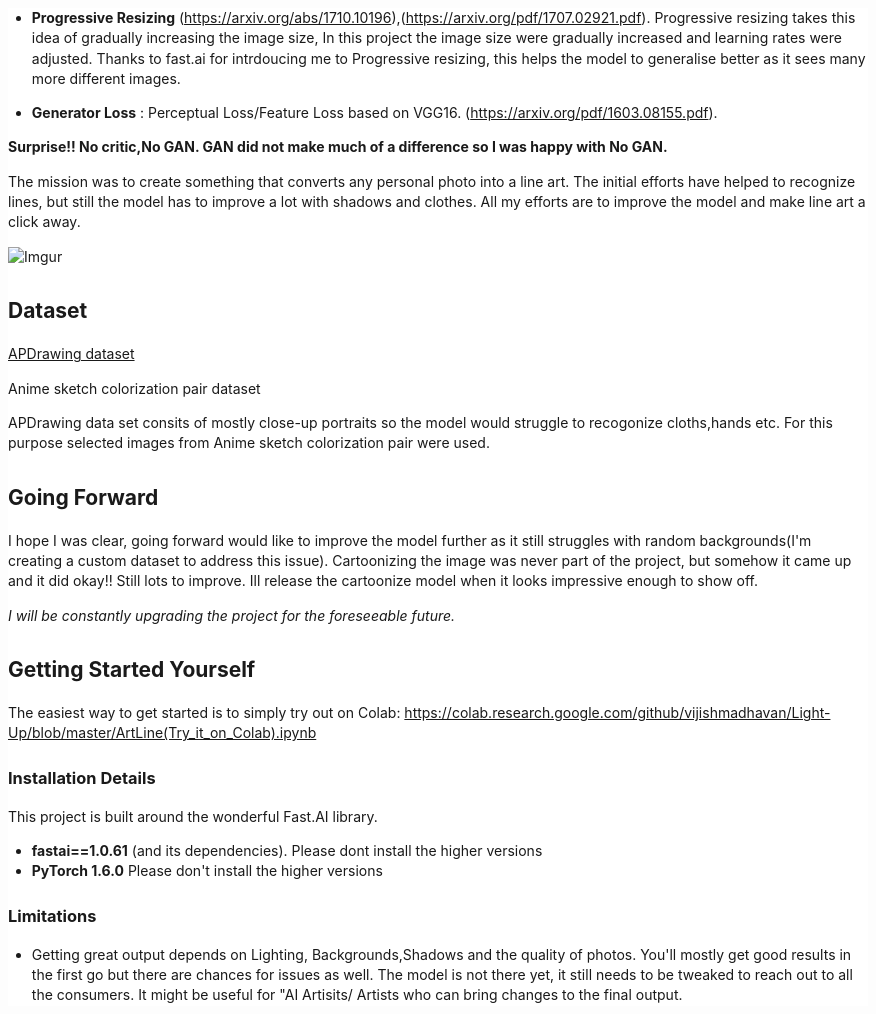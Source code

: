 * **Progressive Resizing** (https://arxiv.org/abs/1710.10196),(https://arxiv.org/pdf/1707.02921.pdf). Progressive resizing takes this idea of gradually increasing the image size, In this project the image size were gradually increased and learning rates were adjusted. Thanks to fast.ai for intrdoucing me to Progressive resizing, this helps the model to generalise better as it sees many more different images.

* **Generator Loss** :  Perceptual Loss/Feature Loss based on VGG16. (https://arxiv.org/pdf/1603.08155.pdf).

**Surprise!! No critic,No GAN. GAN did not make much of a difference so I was happy with No GAN.**

The mission was to create something that converts any personal photo into a line art. The initial efforts have helped to recognize lines, but still the model has to improve a lot with shadows and clothes. All my efforts are to improve the model and make line art a click away.

![Imgur](https://i.imgur.com/fhUi3uv.jpg)

## Dataset

[APDrawing dataset](https://cg.cs.tsinghua.edu.cn/people/~Yongjin/APDrawingDB.zip) 

Anime sketch colorization pair dataset

APDrawing data set consits of mostly close-up portraits so the model would struggle to recogonize cloths,hands etc. For this purpose selected images from Anime sketch colorization pair were used.


## Going Forward

I hope I was clear, going forward would like to improve the model further as it still struggles with random backgrounds(I'm creating a custom dataset to address this issue). Cartoonizing the image was never part of the project, but somehow it came up and it did okay!! Still lots to improve. Ill release the cartoonize model when it looks impressive enough to show off.

*I will be constantly upgrading the project for the foreseeable future.*

## Getting Started Yourself

The easiest way to get started is to simply try out on Colab: https://colab.research.google.com/github/vijishmadhavan/Light-Up/blob/master/ArtLine(Try_it_on_Colab).ipynb

### Installation Details

This project is built around the wonderful Fast.AI library.

- **fastai==1.0.61** (and its dependencies).  Please dont install the higher versions
- **PyTorch 1.6.0** Please don't install the higher versions

### Limitations

- Getting great output depends on Lighting, Backgrounds,Shadows and the quality of photos. You'll mostly get good results in the first go but there are chances for issues as     well. The model is not there yet, it still needs to be tweaked to reach out to all the consumers. It might be useful for "AI Artisits/ Artists who can bring changes to the final output.
